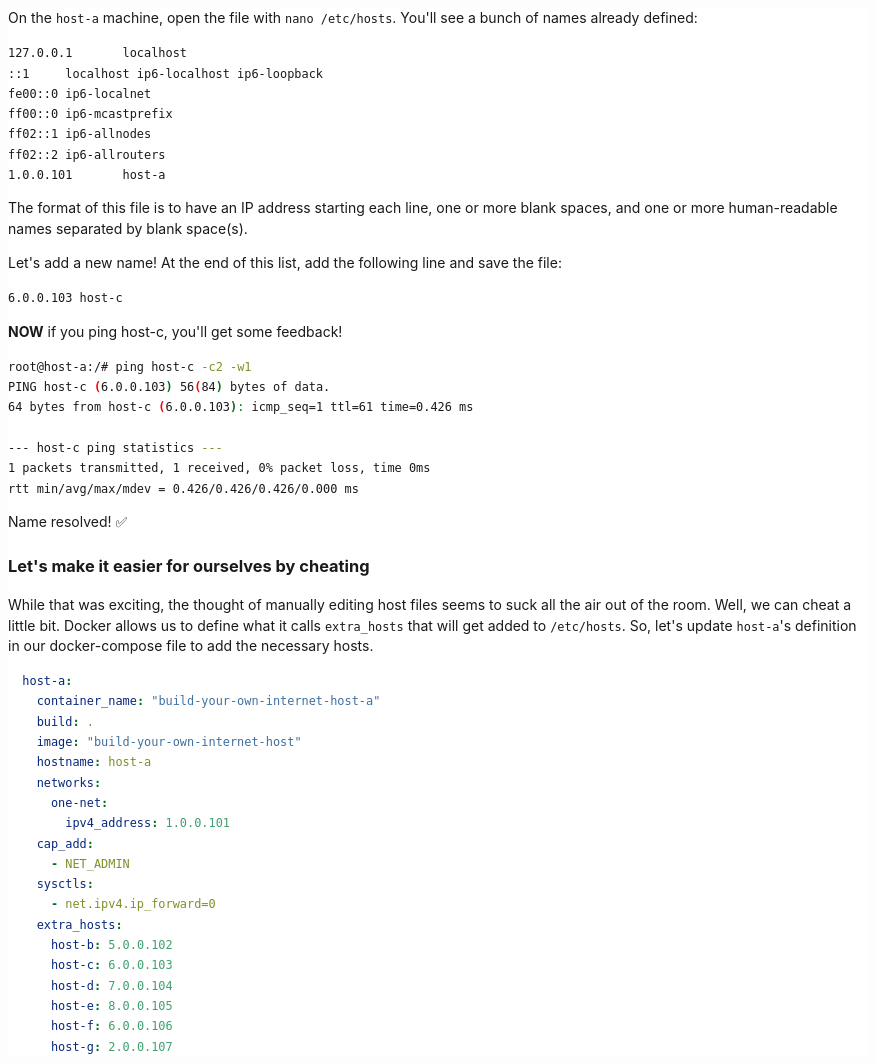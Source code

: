 On the `host-a` machine, open the file with `nano /etc/hosts`. You'll see a bunch of names already defined:

```nano
127.0.0.1       localhost
::1     localhost ip6-localhost ip6-loopback
fe00::0 ip6-localnet
ff00::0 ip6-mcastprefix
ff02::1 ip6-allnodes
ff02::2 ip6-allrouters
1.0.0.101       host-a
```

The format of this file is to have an IP address starting each line, one or more blank spaces, and one or more human-readable names separated by blank space(s).

Let's add a new name! At the end of this list, add the following line and save the file:

`6.0.0.103 host-c`

**NOW** if you ping host-c, you'll get some feedback!

```bash
root@host-a:/# ping host-c -c2 -w1
PING host-c (6.0.0.103) 56(84) bytes of data.
64 bytes from host-c (6.0.0.103): icmp_seq=1 ttl=61 time=0.426 ms

--- host-c ping statistics ---
1 packets transmitted, 1 received, 0% packet loss, time 0ms
rtt min/avg/max/mdev = 0.426/0.426/0.426/0.000 ms
```

Name resolved! ✅

### Let's make it easier for ourselves by cheating

While that was exciting, the thought of manually editing host files seems to suck all the air out of the room. Well, we can cheat a little bit. Docker allows us to define what it calls `extra_hosts` that will get added to `/etc/hosts`. So, let's update `host-a`'s definition in our docker-compose file to add the necessary hosts.

```yaml
  host-a:
    container_name: "build-your-own-internet-host-a"
    build: .
    image: "build-your-own-internet-host"
    hostname: host-a
    networks:
      one-net:
        ipv4_address: 1.0.0.101
    cap_add:
      - NET_ADMIN
    sysctls:
      - net.ipv4.ip_forward=0
    extra_hosts:
      host-b: 5.0.0.102
      host-c: 6.0.0.103
      host-d: 7.0.0.104
      host-e: 8.0.0.105
      host-f: 6.0.0.106
      host-g: 2.0.0.107
```
